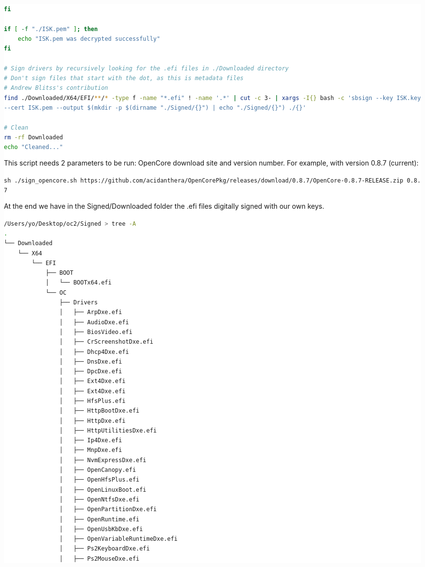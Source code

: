 ```bash
fi

if [ -f "./ISK.pem" ]; then
    echo "ISK.pem was decrypted successfully"
fi

# Sign drivers by recursively looking for the .efi files in ./Downloaded directory
# Don't sign files that start with the dot, as this is metadata files
# Andrew Blitss's contribution
find ./Downloaded/X64/EFI/**/* -type f -name "*.efi" ! -name '.*' | cut -c 3- | xargs -I{} bash -c 'sbsign --key ISK.key --cert ISK.pem --output $(mkdir -p $(dirname "./Signed/{}") | echo "./Signed/{}") ./{}'

# Clean
rm -rf Downloaded
echo "Cleaned..."
```

This script needs 2 parameters to be run: OpenCore download site and version number. For example, with version 0.8.7 (current):

```
sh ./sign_opencore.sh https://github.com/acidanthera/OpenCorePkg/releases/download/0.8.7/OpenCore-0.8.7-RELEASE.zip 0.8.7
```

At the end we have in the Signed/Downloaded folder the .efi files digitally signed with our own keys.

```bash
/Users/yo/Desktop/oc2/Signed > tree -A
.
└── Downloaded
    └── X64
        └── EFI
            ├── BOOT
            │   └── BOOTx64.efi
            └── OC
                ├── Drivers
                │   ├── ArpDxe.efi
                │   ├── AudioDxe.efi
                │   ├── BiosVideo.efi
                │   ├── CrScreenshotDxe.efi
                │   ├── Dhcp4Dxe.efi
                │   ├── DnsDxe.efi
                │   ├── DpcDxe.efi
                │   ├── Ext4Dxe.efi
                │   ├── Ext4Dxe.efi
                │   ├── HfsPlus.efi
                │   ├── HttpBootDxe.efi
                │   ├── HttpDxe.efi
                │   ├── HttpUtilitiesDxe.efi
                │   ├── Ip4Dxe.efi
                │   ├── MnpDxe.efi
                │   ├── NvmExpressDxe.efi
                │   ├── OpenCanopy.efi
                │   ├── OpenHfsPlus.efi
                │   ├── OpenLinuxBoot.efi
                │   ├── OpenNtfsDxe.efi
                │   ├── OpenPartitionDxe.efi
                │   ├── OpenRuntime.efi
                │   ├── OpenUsbKbDxe.efi
                │   ├── OpenVariableRuntimeDxe.efi
                │   ├── Ps2KeyboardDxe.efi
                │   ├── Ps2MouseDxe.efi
```